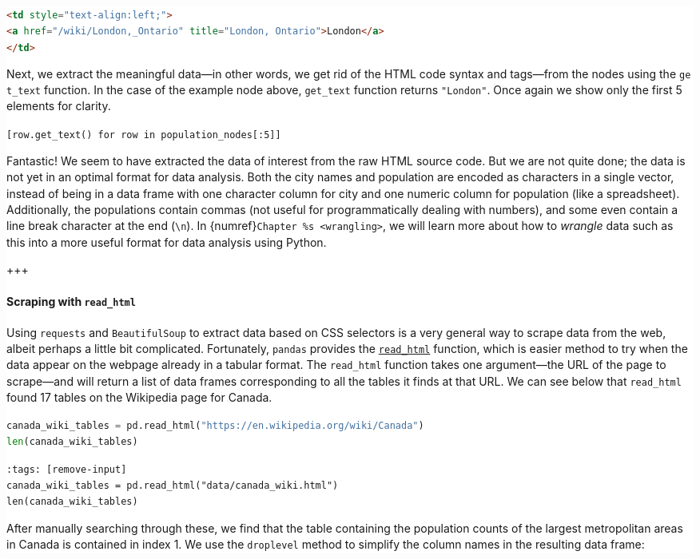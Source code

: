 ```html
<td style="text-align:left;">
<a href="/wiki/London,_Ontario" title="London, Ontario">London</a>
</td>
```

Next, we extract the meaningful data&mdash;in other words, we get rid of the
HTML code syntax and tags&mdash;from the nodes using the `get_text` function.
In the case of the example node above, `get_text` function returns `"London"`.
Once again we show only the first 5 elements for clarity.

```{code-cell} ipython3
[row.get_text() for row in population_nodes[:5]]
```

Fantastic! We seem to have extracted the data of interest from the raw HTML
source code. But we are not quite done; the data is not yet in an optimal
format for data analysis. Both the city names and population are encoded as
characters in a single vector, instead of being in a data frame with one
character column for city and one numeric column for population (like a
spreadsheet).  Additionally, the populations contain commas (not useful for
programmatically dealing with numbers), and some even contain a line break
character at the end (`\n`). In {numref}`Chapter %s <wrangling>`, we will learn
more about how to *wrangle* data such as this into a more useful format for
data analysis using Python.

+++

#### Scraping with `read_html`

Using `requests` and `BeautifulSoup` to extract data based on CSS selectors is
a very general way to scrape data from the web, albeit perhaps a little bit
complicated.  Fortunately, `pandas` provides the
[`read_html`](https://pandas.pydata.org/docs/reference/api/pandas.read_html.html)
function, which is easier method to try when the data
appear on the webpage already in a tabular format.  The `read_html` function takes one
argument&mdash;the URL of the page to scrape&mdash;and will return a list of
data frames corresponding to all the tables it finds at that URL. We can see
below that `read_html` found 17 tables on the Wikipedia page for Canada.

```{index} read function; read_html
```

```python
canada_wiki_tables = pd.read_html("https://en.wikipedia.org/wiki/Canada")
len(canada_wiki_tables)
```

```{code-cell} ipython3
:tags: [remove-input]
canada_wiki_tables = pd.read_html("data/canada_wiki.html")
len(canada_wiki_tables)
```

After manually searching through these, we find that the table containing the
population counts of the largest metropolitan areas in Canada is contained in
index 1. We use the `droplevel` method to simplify the column names in the resulting
data frame:
